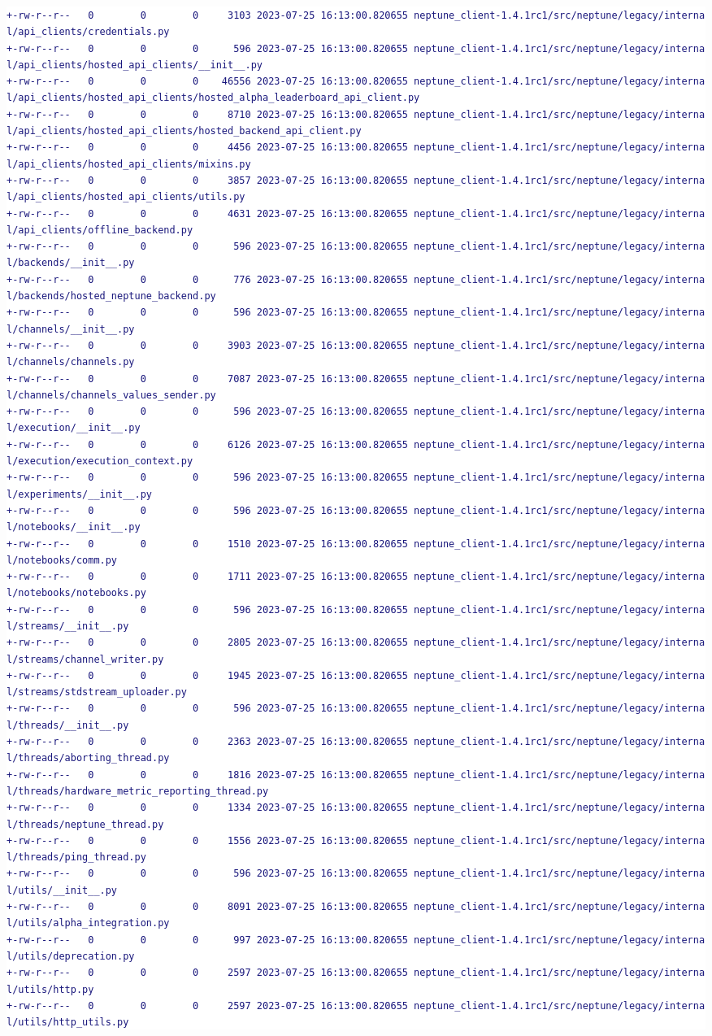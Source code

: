 ```diff
+-rw-r--r--   0        0        0     3103 2023-07-25 16:13:00.820655 neptune_client-1.4.1rc1/src/neptune/legacy/internal/api_clients/credentials.py
+-rw-r--r--   0        0        0      596 2023-07-25 16:13:00.820655 neptune_client-1.4.1rc1/src/neptune/legacy/internal/api_clients/hosted_api_clients/__init__.py
+-rw-r--r--   0        0        0    46556 2023-07-25 16:13:00.820655 neptune_client-1.4.1rc1/src/neptune/legacy/internal/api_clients/hosted_api_clients/hosted_alpha_leaderboard_api_client.py
+-rw-r--r--   0        0        0     8710 2023-07-25 16:13:00.820655 neptune_client-1.4.1rc1/src/neptune/legacy/internal/api_clients/hosted_api_clients/hosted_backend_api_client.py
+-rw-r--r--   0        0        0     4456 2023-07-25 16:13:00.820655 neptune_client-1.4.1rc1/src/neptune/legacy/internal/api_clients/hosted_api_clients/mixins.py
+-rw-r--r--   0        0        0     3857 2023-07-25 16:13:00.820655 neptune_client-1.4.1rc1/src/neptune/legacy/internal/api_clients/hosted_api_clients/utils.py
+-rw-r--r--   0        0        0     4631 2023-07-25 16:13:00.820655 neptune_client-1.4.1rc1/src/neptune/legacy/internal/api_clients/offline_backend.py
+-rw-r--r--   0        0        0      596 2023-07-25 16:13:00.820655 neptune_client-1.4.1rc1/src/neptune/legacy/internal/backends/__init__.py
+-rw-r--r--   0        0        0      776 2023-07-25 16:13:00.820655 neptune_client-1.4.1rc1/src/neptune/legacy/internal/backends/hosted_neptune_backend.py
+-rw-r--r--   0        0        0      596 2023-07-25 16:13:00.820655 neptune_client-1.4.1rc1/src/neptune/legacy/internal/channels/__init__.py
+-rw-r--r--   0        0        0     3903 2023-07-25 16:13:00.820655 neptune_client-1.4.1rc1/src/neptune/legacy/internal/channels/channels.py
+-rw-r--r--   0        0        0     7087 2023-07-25 16:13:00.820655 neptune_client-1.4.1rc1/src/neptune/legacy/internal/channels/channels_values_sender.py
+-rw-r--r--   0        0        0      596 2023-07-25 16:13:00.820655 neptune_client-1.4.1rc1/src/neptune/legacy/internal/execution/__init__.py
+-rw-r--r--   0        0        0     6126 2023-07-25 16:13:00.820655 neptune_client-1.4.1rc1/src/neptune/legacy/internal/execution/execution_context.py
+-rw-r--r--   0        0        0      596 2023-07-25 16:13:00.820655 neptune_client-1.4.1rc1/src/neptune/legacy/internal/experiments/__init__.py
+-rw-r--r--   0        0        0      596 2023-07-25 16:13:00.820655 neptune_client-1.4.1rc1/src/neptune/legacy/internal/notebooks/__init__.py
+-rw-r--r--   0        0        0     1510 2023-07-25 16:13:00.820655 neptune_client-1.4.1rc1/src/neptune/legacy/internal/notebooks/comm.py
+-rw-r--r--   0        0        0     1711 2023-07-25 16:13:00.820655 neptune_client-1.4.1rc1/src/neptune/legacy/internal/notebooks/notebooks.py
+-rw-r--r--   0        0        0      596 2023-07-25 16:13:00.820655 neptune_client-1.4.1rc1/src/neptune/legacy/internal/streams/__init__.py
+-rw-r--r--   0        0        0     2805 2023-07-25 16:13:00.820655 neptune_client-1.4.1rc1/src/neptune/legacy/internal/streams/channel_writer.py
+-rw-r--r--   0        0        0     1945 2023-07-25 16:13:00.820655 neptune_client-1.4.1rc1/src/neptune/legacy/internal/streams/stdstream_uploader.py
+-rw-r--r--   0        0        0      596 2023-07-25 16:13:00.820655 neptune_client-1.4.1rc1/src/neptune/legacy/internal/threads/__init__.py
+-rw-r--r--   0        0        0     2363 2023-07-25 16:13:00.820655 neptune_client-1.4.1rc1/src/neptune/legacy/internal/threads/aborting_thread.py
+-rw-r--r--   0        0        0     1816 2023-07-25 16:13:00.820655 neptune_client-1.4.1rc1/src/neptune/legacy/internal/threads/hardware_metric_reporting_thread.py
+-rw-r--r--   0        0        0     1334 2023-07-25 16:13:00.820655 neptune_client-1.4.1rc1/src/neptune/legacy/internal/threads/neptune_thread.py
+-rw-r--r--   0        0        0     1556 2023-07-25 16:13:00.820655 neptune_client-1.4.1rc1/src/neptune/legacy/internal/threads/ping_thread.py
+-rw-r--r--   0        0        0      596 2023-07-25 16:13:00.820655 neptune_client-1.4.1rc1/src/neptune/legacy/internal/utils/__init__.py
+-rw-r--r--   0        0        0     8091 2023-07-25 16:13:00.820655 neptune_client-1.4.1rc1/src/neptune/legacy/internal/utils/alpha_integration.py
+-rw-r--r--   0        0        0      997 2023-07-25 16:13:00.820655 neptune_client-1.4.1rc1/src/neptune/legacy/internal/utils/deprecation.py
+-rw-r--r--   0        0        0     2597 2023-07-25 16:13:00.820655 neptune_client-1.4.1rc1/src/neptune/legacy/internal/utils/http.py
+-rw-r--r--   0        0        0     2597 2023-07-25 16:13:00.820655 neptune_client-1.4.1rc1/src/neptune/legacy/internal/utils/http_utils.py
```